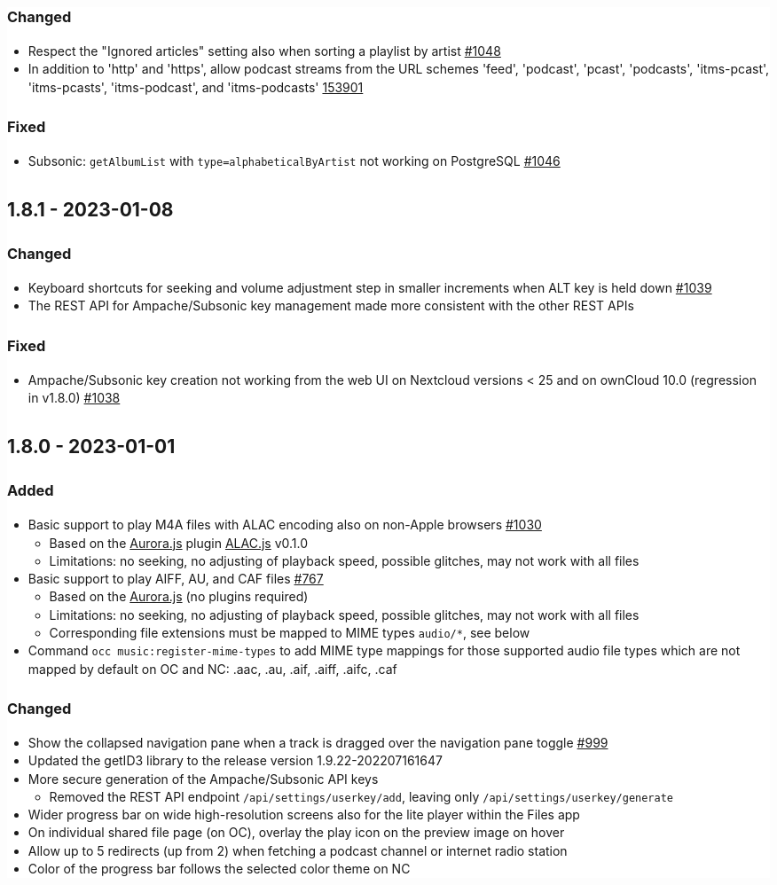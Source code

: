 ### Changed
- Respect the "Ignored articles" setting also when sorting a playlist by artist
  [#1048](https://github.com/owncloud/music/issues/1048)
- In addition to 'http' and 'https', allow podcast streams from the URL schemes 'feed', 'podcast', 'pcast', 'podcasts', 'itms-pcast', 'itms-pcasts', 'itms-podcast', and 'itms-podcasts'
  [153901](https://help.nextcloud.com/t/private-rss-link-support-for-podcast/153901)

### Fixed
- Subsonic: `getAlbumList` with `type=alphabeticalByArtist` not working on PostgreSQL
  [#1046](https://github.com/owncloud/music/issues/1046)

## 1.8.1 - 2023-01-08
### Changed
- Keyboard shortcuts for seeking and volume adjustment step in smaller increments when ALT key is held down
  [#1039](https://github.com/owncloud/music/issues/1039)
- The REST API for Ampache/Subsonic key management made more consistent with the other REST APIs

### Fixed
- Ampache/Subsonic key creation not working from the web UI on Nextcloud versions < 25 and on ownCloud 10.0 (regression in v1.8.0)
  [#1038](https://github.com/owncloud/music/issues/1038)

## 1.8.0 - 2023-01-01
### Added
- Basic support to play M4A files with ALAC encoding also on non-Apple browsers
  [#1030](https://github.com/owncloud/music/issues/1030)
  * Based on the [Aurora.js](https://github.com/audiocogs/aurora.js/) plugin [ALAC.js](https://github.com/audiocogs/alac.js) v0.1.0
  * Limitations: no seeking, no adjusting of playback speed, possible glitches, may not work with all files
- Basic support to play AIFF, AU, and CAF files
  [#767](https://github.com/owncloud/music/issues/767)
  * Based on the [Aurora.js](https://github.com/audiocogs/aurora.js/) (no plugins required)
  * Limitations: no seeking, no adjusting of playback speed, possible glitches, may not work with all files
  * Corresponding file extensions must be mapped to MIME types `audio/*`, see below
- Command `occ music:register-mime-types` to add MIME type mappings for those supported audio file types which
  are not mapped by default on OC and NC: .aac, .au, .aif, .aiff, .aifc, .caf

### Changed
- Show the collapsed navigation pane when a track is dragged over the navigation pane toggle
  [#999](https://github.com/owncloud/music/issues/999)
- Updated the getID3 library to the release version 1.9.22-202207161647
- More secure generation of the Ampache/Subsonic API keys
  * Removed the REST API endpoint `/api/settings/userkey/add`, leaving only `/api/settings/userkey/generate`
- Wider progress bar on wide high-resolution screens also for the lite player within the Files app
- On individual shared file page (on OC), overlay the play icon on the preview image on hover
- Allow up to 5 redirects (up from 2) when fetching a podcast channel or internet radio station
- Color of the progress bar follows the selected color theme on NC

